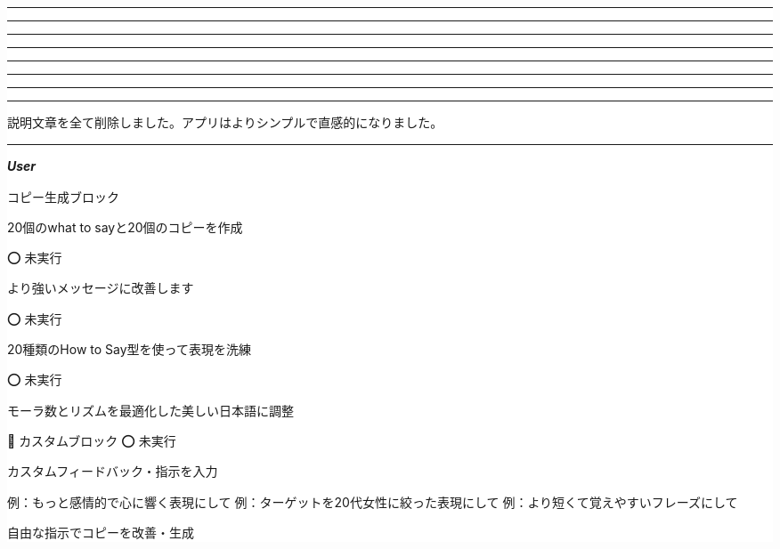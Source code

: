 

---



---



---



---



---



---



---



---

説明文章を全て削除しました。アプリはよりシンプルで直感的になりました。

---

_**User**_

コピー生成ブロック

20個のwhat to sayと20個のコピーを作成

⭕ 未実行


より強いメッセージに改善します

⭕ 未実行


20種類のHow to Say型を使って表現を洗練

⭕ 未実行


モーラ数とリズムを最適化した美しい日本語に調整

🎯 カスタムブロック
⭕ 未実行

カスタムフィードバック・指示を入力

例：もっと感情的で心に響く表現にして
例：ターゲットを20代女性に絞った表現にして
例：より短くて覚えやすいフレーズにして

自由な指示でコピーを改善・生成
